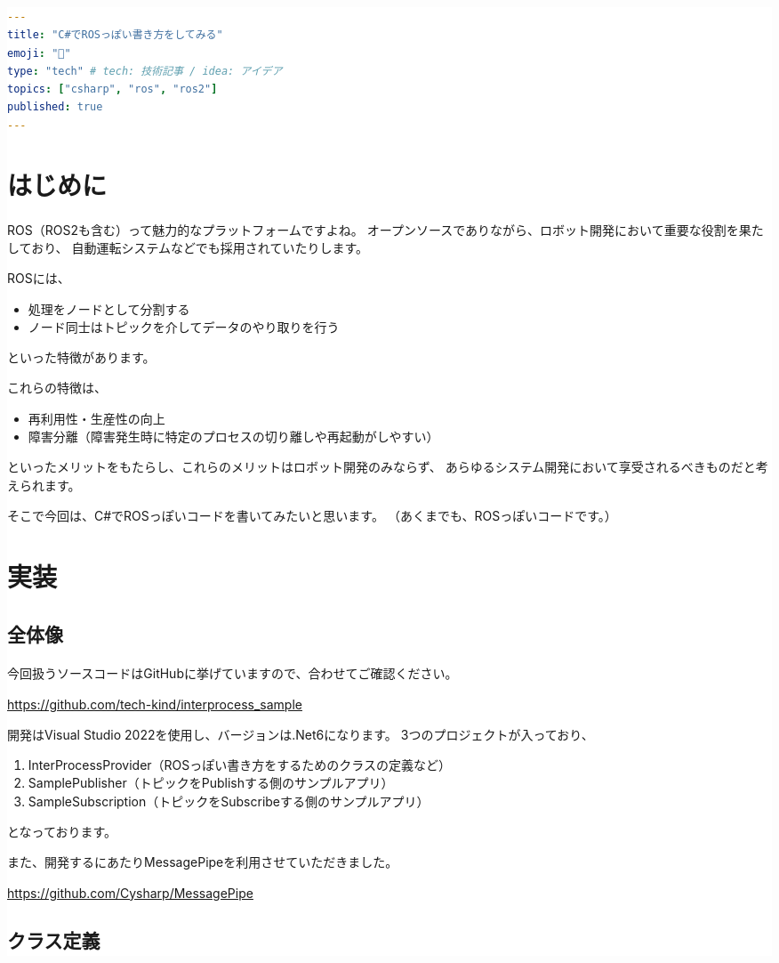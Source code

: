 ```yaml
---
title: "C#でROSっぽい書き方をしてみる"
emoji: "🌠"
type: "tech" # tech: 技術記事 / idea: アイデア
topics: ["csharp", "ros", "ros2"]
published: true
---
```


# はじめに

ROS（ROS2も含む）って魅力的なプラットフォームですよね。
オープンソースでありながら、ロボット開発において重要な役割を果たしており、
自動運転システムなどでも採用されていたりします。

ROSには、
* 処理をノードとして分割する
* ノード同士はトピックを介してデータのやり取りを行う

といった特徴があります。

これらの特徴は、
* 再利用性・生産性の向上
* 障害分離（障害発生時に特定のプロセスの切り離しや再起動がしやすい）

といったメリットをもたらし、これらのメリットはロボット開発のみならず、
あらゆるシステム開発において享受されるべきものだと考えられます。

そこで今回は、C#でROSっぽいコードを書いてみたいと思います。
（あくまでも、ROSっぽいコードです。）

# 実装

## 全体像

今回扱うソースコードはGitHubに挙げていますので、合わせてご確認ください。

https://github.com/tech-kind/interprocess_sample

開発はVisual Studio 2022を使用し、バージョンは.Net6になります。
3つのプロジェクトが入っており、
1. InterProcessProvider（ROSっぽい書き方をするためのクラスの定義など）
2. SamplePublisher（トピックをPublishする側のサンプルアプリ）
3. SampleSubscription（トピックをSubscribeする側のサンプルアプリ）

となっております。

また、開発するにあたりMessagePipeを利用させていただきました。

https://github.com/Cysharp/MessagePipe

## クラス定義
